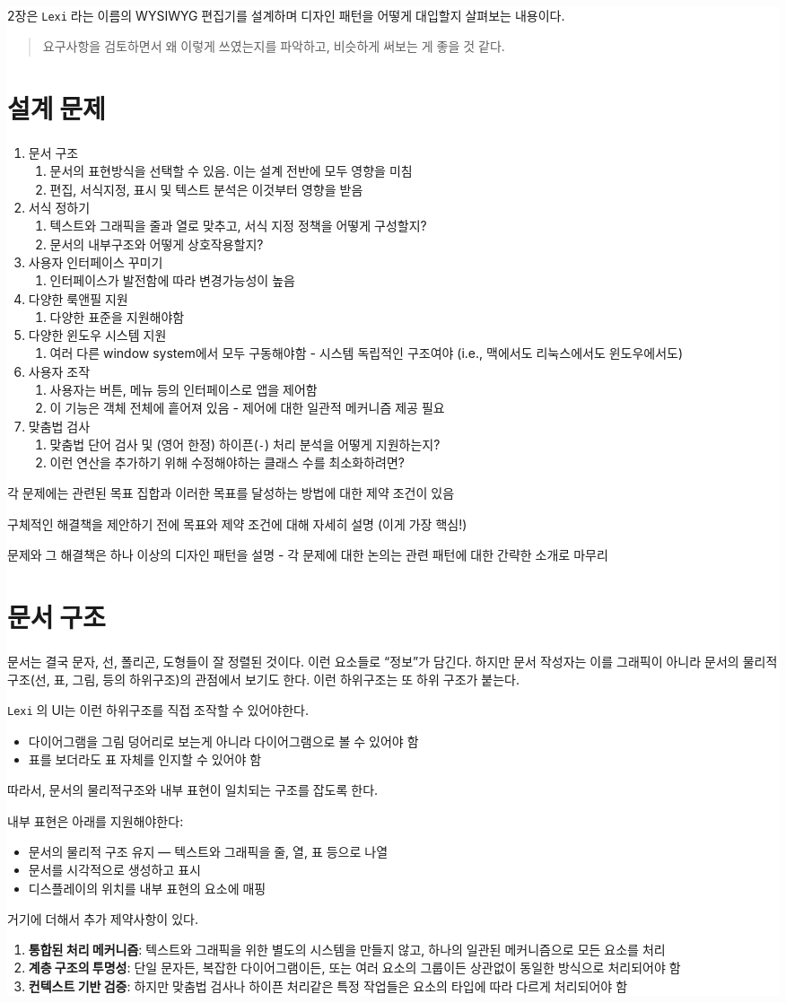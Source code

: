 2장은 `Lexi` 라는 이름의 WYSIWYG 편집기를 설계하며 디자인 패턴을 어떻게 대입할지 살펴보는 내용이다.

> 요구사항을 검토하면서 왜 이렇게 쓰였는지를 파악하고, 비슷하게 써보는 게 좋을 것 같다.
> 

# 설계 문제

1. 문서 구조
    1. 문서의 표현방식을 선택할 수 있음. 이는 설계 전반에 모두 영향을 미침
    2. 편집, 서식지정, 표시 및 텍스트 분석은 이것부터 영향을 받음
2. 서식 정하기
    1. 텍스트와 그래픽을 줄과 열로 맞추고, 서식 지정 정책을 어떻게 구성할지?
    2. 문서의 내부구조와 어떻게 상호작용할지?
3. 사용자 인터페이스 꾸미기
    1. 인터페이스가 발전함에 따라 변경가능성이 높음
4. 다양한 룩앤필 지원
    1. 다양한 표준을 지원해야함
5. 다양한 윈도우 시스템 지원
    1. 여러 다른 window system에서 모두 구동해야함 - 시스템 독립적인 구조여야
    (i.e., 맥에서도 리눅스에서도 윈도우에서도)
6. 사용자 조작
    1. 사용자는 버튼, 메뉴 등의 인터페이스로 앱을 제어함
    2. 이 기능은 객체 전체에 흩어져 있음 - 제어에 대한 일관적 메커니즘 제공 필요
7. 맞춤법 검사
    1. 맞춤법 단어 검사 및 (영어 한정) 하이픈(`-`) 처리 분석을 어떻게 지원하는지?
    2. 이런 연산을 추가하기 위해 수정해야하는 클래스 수를 최소화하려면?

각 문제에는 관련된 목표 집합과 이러한 목표를 달성하는 방법에 대한 제약 조건이 있음

구체적인 해결책을 제안하기 전에 목표와 제약 조건에 대해 자세히 설명 (이게 가장 핵심!)

문제와 그 해결책은 하나 이상의 디자인 패턴을 설명 - 각 문제에 대한 논의는 관련 패턴에 대한 간략한 소개로 마무리

# 문서 구조

문서는 결국 문자, 선, 폴리곤, 도형들이 잘 정렬된 것이다. 이런 요소들로 “정보”가 담긴다. 하지만 문서 작성자는 이를 그래픽이 아니라 문서의 물리적 구조(선, 표, 그림, 등의 하위구조)의 관점에서 보기도 한다. 이런 하위구조는 또 하위 구조가 붙는다.

`Lexi` 의 UI는 이런 하위구조를 직접 조작할 수 있어야한다.

- 다이어그램을 그림 덩어리로 보는게 아니라 다이어그램으로 볼 수 있어야 함
- 표를 보더라도 표 자체를 인지할 수 있어야 함

따라서, 문서의 물리적구조와 내부 표현이 일치되는 구조를 잡도록 한다.

내부 표현은 아래를 지원해야한다:

- 문서의 물리적 구조 유지 — 텍스트와 그래픽을 줄, 열, 표 등으로 나열
- 문서를 시각적으로 생성하고 표시
- 디스플레이의 위치를 내부 표현의 요소에 매핑

거기에 더해서 추가 제약사항이 있다.

1. **통합된 처리 메커니즘**: 텍스트와 그래픽을 위한 별도의 시스템을 만들지 않고, 하나의 일관된 메커니즘으로 모든 요소를 처리
2. **계층 구조의 투명성**: 단일 문자든, 복잡한 다이어그램이든, 또는 여러 요소의 그룹이든 상관없이 동일한 방식으로 처리되어야 함
3. **컨텍스트 기반 검증**: 하지만 맞춤법 검사나 하이픈 처리같은 특정 작업들은 요소의 타입에 따라 다르게 처리되어야 함
